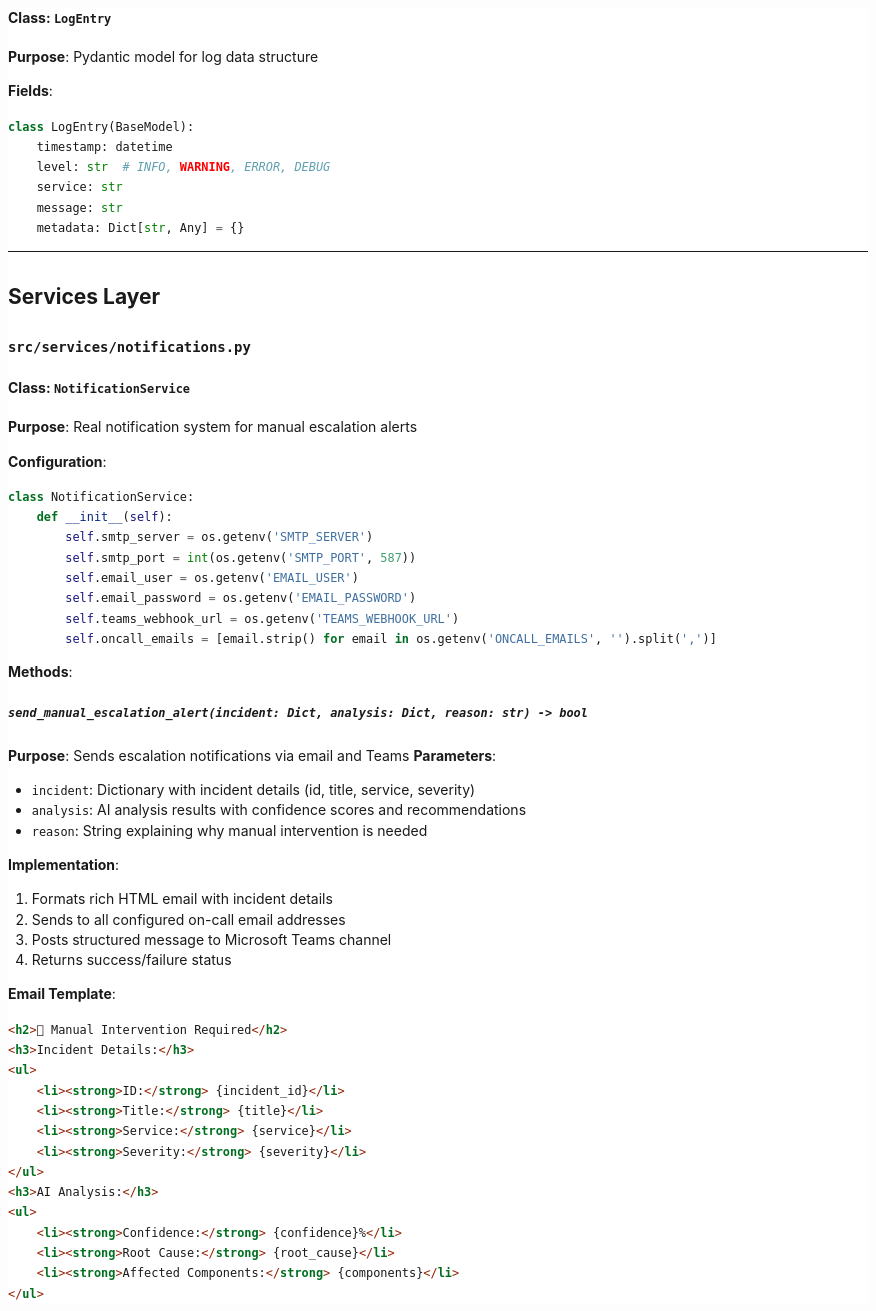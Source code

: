 #### Class: `LogEntry`
**Purpose**: Pydantic model for log data structure

**Fields**:
```python
class LogEntry(BaseModel):
    timestamp: datetime
    level: str  # INFO, WARNING, ERROR, DEBUG
    service: str
    message: str
    metadata: Dict[str, Any] = {}
```

---

## Services Layer

### `src/services/notifications.py`

#### Class: `NotificationService`
**Purpose**: Real notification system for manual escalation alerts

**Configuration**:
```python
class NotificationService:
    def __init__(self):
        self.smtp_server = os.getenv('SMTP_SERVER')
        self.smtp_port = int(os.getenv('SMTP_PORT', 587))
        self.email_user = os.getenv('EMAIL_USER')
        self.email_password = os.getenv('EMAIL_PASSWORD')
        self.teams_webhook_url = os.getenv('TEAMS_WEBHOOK_URL')
        self.oncall_emails = [email.strip() for email in os.getenv('ONCALL_EMAILS', '').split(',')]
```

**Methods**:

##### `send_manual_escalation_alert(incident: Dict, analysis: Dict, reason: str) -> bool`
**Purpose**: Sends escalation notifications via email and Teams
**Parameters**:
- `incident`: Dictionary with incident details (id, title, service, severity)
- `analysis`: AI analysis results with confidence scores and recommendations
- `reason`: String explaining why manual intervention is needed

**Implementation**:
1. Formats rich HTML email with incident details
2. Sends to all configured on-call email addresses
3. Posts structured message to Microsoft Teams channel
4. Returns success/failure status

**Email Template**:
```html
<h2>🚨 Manual Intervention Required</h2>
<h3>Incident Details:</h3>
<ul>
    <li><strong>ID:</strong> {incident_id}</li>
    <li><strong>Title:</strong> {title}</li>
    <li><strong>Service:</strong> {service}</li>
    <li><strong>Severity:</strong> {severity}</li>
</ul>
<h3>AI Analysis:</h3>
<ul>
    <li><strong>Confidence:</strong> {confidence}%</li>
    <li><strong>Root Cause:</strong> {root_cause}</li>
    <li><strong>Affected Components:</strong> {components}</li>
</ul>
```
